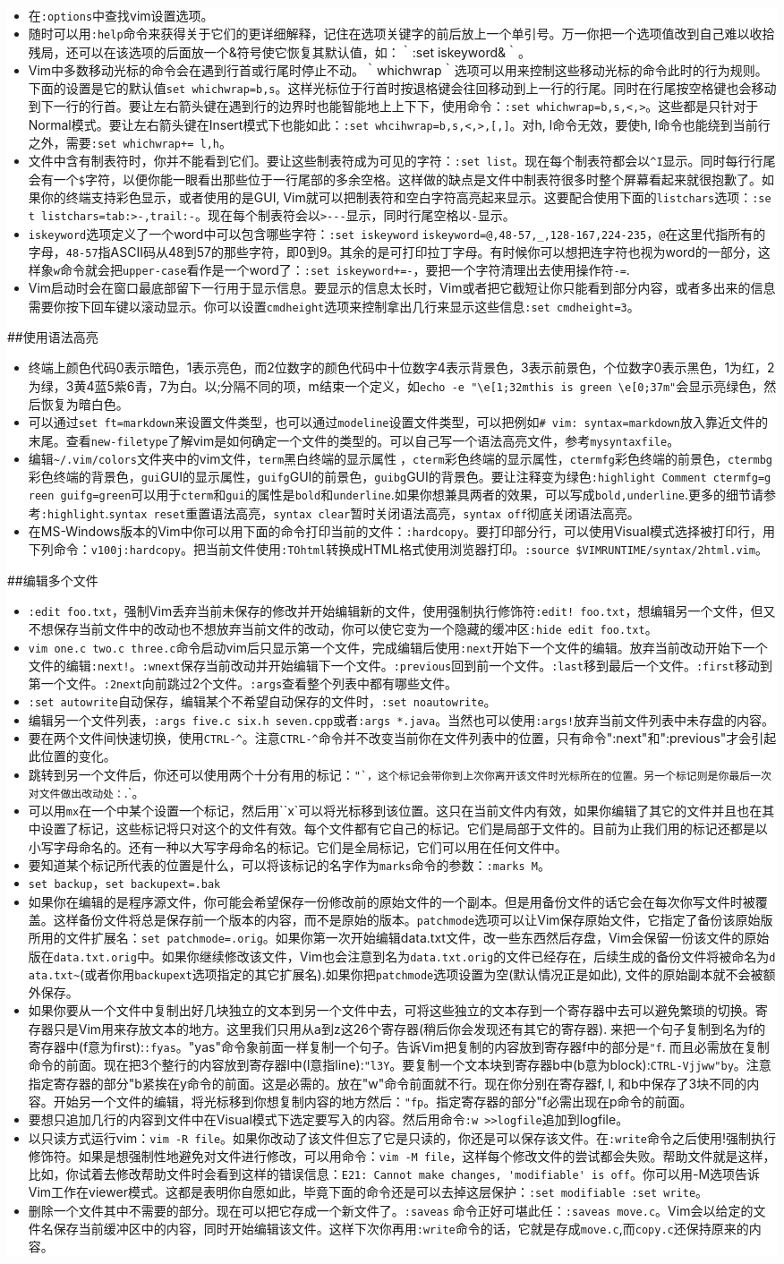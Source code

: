 * 在`:options`中查找vim设置选项。
* 随时可以用`:help`命令来获得关于它们的更详细解释，记住在选项关键字的前后放上一个单引号。万一你把一个选项值改到自己难以收拾残局，还可以在该选项的后面放一个&符号使它恢复其默认值，如：｀:set iskeyword&｀。
* Vim中多数移动光标的命令会在遇到行首或行尾时停止不动。｀whichwrap｀选项可以用来控制这些移动光标的命令此时的行为规则。下面的设置是它的默认值`set whichwrap=b,s`。这样光标位于行首时按退格键会往回移动到上一行的行尾。同时在行尾按空格键也会移动到下一行的行首。要让左右箭头键在遇到行的边界时也能智能地上上下下，使用命令：`:set whichwrap=b,s,<,>`。这些都是只针对于Normal模式。要让左右箭头键在Insert模式下也能如此：`:set whcihwrap=b,s,<,>,[,]`。对h, l命令无效，要使h, l命令也能绕到当前行之外，需要`:set whichwrap+= l,h`。
* 文件中含有制表符时，你并不能看到它们。要让这些制表符成为可见的字符：`:set list`。现在每个制表符都会以`^I`显示。同时每行行尾会有一个`$`字符，以便你能一眼看出那些位于一行尾部的多余空格。这样做的缺点是文件中制表符很多时整个屏幕看起来就很抱歉了。如果你的终端支持彩色显示，或者使用的是GUI, Vim就可以把制表符和空白字符高亮起来显示。这要配合使用下面的`listchars`选项：`:set listchars=tab:>-,trail:-`。现在每个制表符会以`>---`显示，同时行尾空格以`-`显示。
* `iskeyword`选项定义了一个word中可以包含哪些字符：`:set iskeyword` `iskeyword=@,48-57,_,128-167,224-235`，`@`在这里代指所有的字母，`48-57`指ASCII码从48到57的那些字符，即0到9。其余的是可打印拉丁字母。有时候你可以想把连字符也视为word的一部分，这样象`w`命令就会把`upper-case`看作是一个word了：`:set iskeyword+=-`，要把一个字符清理出去使用操作符`-=`.
* Vim启动时会在窗口最底部留下一行用于显示信息。要显示的信息太长时，Vim或者把它截短让你只能看到部分内容，或者多出来的信息需要你按下回车键以滚动显示。你可以设置`cmdheight`选项来控制拿出几行来显示这些信息`:set cmdheight=3`。

##使用语法高亮
* 终端上颜色代码0表示暗色，1表示亮色，而2位数字的颜色代码中十位数字4表示背景色，3表示前景色，个位数字0表示黑色，1为红，2为绿，3黄4蓝5紫6青，7为白。以;分隔不同的项，m结束一个定义，如`echo -e "\e[1;32mthis is green \e[0;37m"`会显示亮绿色，然后恢复为暗白色。
* 可以通过`set ft=markdown`来设置文件类型，也可以通过`modeline`设置文件类型，可以把例如`# vim: syntax=markdown`放入靠近文件的末尾。查看`new-filetype`了解vim是如何确定一个文件的类型的。可以自己写一个语法高亮文件，参考`mysyntaxfile`。
* 编辑`~/.vim/colors`文件夹中的vim文件，`term`黑白终端的显示属性 ，`cterm`彩色终端的显示属性，`ctermfg`彩色终端的前景色，`ctermbg`彩色终端的背景色，`gui`GUI的显示属性，`guifg`GUI的前景色，`guibg`GUI的背景色。要让注释变为绿色`:highlight Comment ctermfg=green guifg=green`可以用于`cterm`和`gui`的属性是`bold`和`underline`.如果你想兼具两者的效果，可以写成`bold,underline`.更多的细节请参考`:highlight`.`syntax reset`重置语法高亮，`syntax clear`暂时关闭语法高亮，`syntax off`彻底关闭语法高亮。
* 在MS-Windows版本的Vim中你可以用下面的命令打印当前的文件：`:hardcopy`。要打印部分行，可以使用Visual模式选择被打印行，用下列命令：`v100j:hardcopy`。把当前文件使用`:TOhtml`转换成HTML格式使用浏览器打印。`:source $VIMRUNTIME/syntax/2html.vim`。

##编辑多个文件
* `:edit foo.txt`，强制Vim丢弃当前未保存的修改并开始编辑新的文件，使用强制执行修饰符`:edit! foo.txt`，想编辑另一个文件，但又不想保存当前文件中的改动也不想放弃当前文件的改动，你可以使它变为一个隐藏的缓冲区`:hide edit foo.txt`。
* `vim one.c two.c three.c`命令启动vim后只显示第一个文件，完成编辑后使用`:next`开始下一个文件的编辑。放弃当前改动开始下一个文件的编辑`:next!`。`:wnext`保存当前改动并开始编辑下一个文件。`:previous`回到前一个文件。`:last`移到最后一个文件。`:first`移动到第一个文件。`:2next`向前跳过2个文件。`:args`查看整个列表中都有哪些文件。
* `:set autowrite`自动保存，编辑某个不希望自动保存的文件时，`:set noautowrite`。
* 编辑另一个文件列表，`:args five.c six.h seven.cpp`或者`:args *.java`。当然也可以使用`:args!`放弃当前文件列表中未存盘的内容。
* 要在两个文件间快速切换，使用`CTRL-^`。注意`CTRL-^`命令并不改变当前你在文件列表中的位置，只有命令":next"和":previous"才会引起此位置的变化。
* 跳转到另一个文件后，你还可以使用两个十分有用的标记：``"`，这个标记会带你到上次你离开该文件时光标所在的位置。另一个标记则是你最后一次对文件做出改动处：``.`。
* 可以用`mx`在一个中某个设置一个标记，然后用``x`可以将光标移到该位置。这只在当前文件内有效，如果你编辑了其它的文件并且也在其中设置了标记，这些标记将只对这个的文件有效。每个文件都有它自己的标记。它们是局部于文件的。目前为止我们用的标记还都是以小写字母命名的。还有一种以大写字母命名的标记。它们是全局标记，它们可以用在任何文件中。
* 要知道某个标记所代表的位置是什么，可以将该标记的名字作为`marks`命令的参数：`:marks M`。
* `set backup`，`set backupext=.bak`
* 如果你在编辑的是程序源文件，你可能会希望保存一份修改前的原始文件的一个副本。但是用备份文件的话它会在每次你写文件时被覆盖。这样备份文件将总是保存前一个版本的内容，而不是原始的版本。`patchmode`选项可以让Vim保存原始文件，它指定了备份该原始版所用的文件扩展名：`set patchmode=.orig`。如果你第一次开始编辑data.txt文件，改一些东西然后存盘，Vim会保留一份该文件的原始版在`data.txt.orig`中。如果你继续修改该文件，Vim也会注意到名为`data.txt.orig`的文件已经存在，后续生成的备份文件将被命名为`data.txt~`(或者你用`backupext`选项指定的其它扩展名).如果你把`patchmode`选项设置为空(默认情况正是如此), 文件的原始副本就不会被额外保存。
* 如果你要从一个文件中复制出好几块独立的文本到另一个文件中去，可将这些独立的文本存到一个寄存器中去可以避免繁琐的切换。寄存器只是Vim用来存放文本的地方。这里我们只用从a到z这26个寄存器(稍后你会发现还有其它的寄存器). 来把一个句子复制到名为f的寄存器中(f意为first):`:fyas`。"yas"命令象前面一样复制一个句子。告诉Vim把复制的内容放到寄存器f中的部分是`"f`. 而且必需放在复制命令的前面。现在把3个整行的内容放到寄存器l中(l意指line):`"l3Y`。要复制一个文本块到寄存器b中(b意为block):`CTRL-Vjjww"by`。注意指定寄存器的部分"b紧挨在y命令的前面。这是必需的。放在"w"命令前面就不行。现在你分别在寄存器f, l, 和b中保存了3块不同的内容。开始另一个文件的编辑，将光标移到你想复制内容的地方然后：`"fp`。指定寄存器的部分"f必需出现在p命令的前面。
* 要想只追加几行的内容到文件中在Visual模式下选定要写入的内容。然后用命令`:w >>logfile`追加到logfile。
* 以只读方式运行vim：`vim -R file`。如果你改动了该文件但忘了它是只读的，你还是可以保存该文件。在`:write`命令之后使用!强制执行修饰符。如果是想强制性地避免对文件进行修改，可以用命令：`vim -M file`，这样每个修改文件的尝试都会失败。帮助文件就是这样，比如，你试着去修改帮助文件时会看到这样的错误信息：`E21: Cannot make changes, 'modifiable' is off`。你可以用-M选项告诉Vim工作在viewer模式。这都是表明你自愿如此，毕竟下面的命令还是可以去掉这层保护：`:set modifiable :set write`。
* 删除一个文件其中不需要的部分。现在可以把它存成一个新文件了。`:saveas` 命令正好可堪此任：`:saveas move.c`。Vim会以给定的文件名保存当前缓冲区中的内容，同时开始编辑该文件。这样下次你再用`:write`命令的话，它就是存成`move.c`,而`copy.c`还保持原来的内容。
